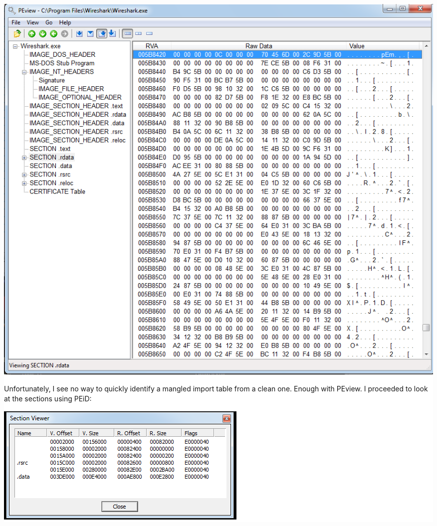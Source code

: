![name](/assets/images/posts/2019/0302/23_wiresharkimports.PNG)

Unfortunately, I see no way to quickly identify a mangled import table from a clean one. Enough with PEview. I proceeded to look at the sections using PEiD:

![name](/assets/images/posts/2019/0302/24_31adfsectionsPEiD.PNG)

